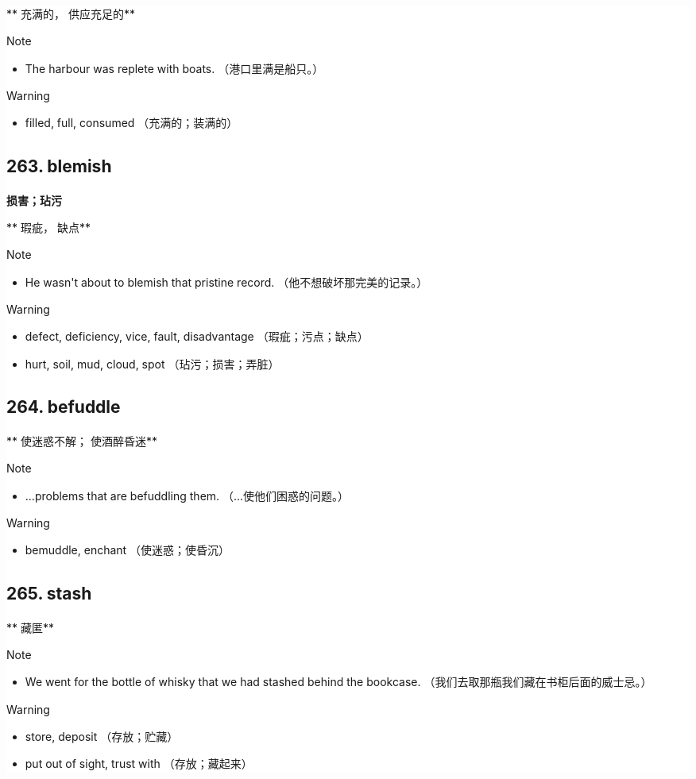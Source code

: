 ** 充满的， 供应充足的**

> [!NOTE]
>
> - The harbour was replete with boats. （港口里满是船只。）
>

> [!WARNING]
>
> - filled, full, consumed （充满的；装满的）
>

## 263. blemish

**损害；玷污**

** 瑕疵， 缺点**

> [!NOTE]
>
> - He wasn't about to blemish that pristine record. （他不想破坏那完美的记录。）
>

> [!WARNING]
>
> - defect, deficiency, vice, fault, disadvantage （瑕疵；污点；缺点）
>
> - hurt, soil, mud, cloud, spot （玷污；损害；弄脏）
>

## 264. befuddle

** 使迷惑不解； 使酒醉昏迷**

> [!NOTE]
>
> - ...problems that are befuddling them. （...使他们困惑的问题。）
>

> [!WARNING]
>
> - bemuddle, enchant （使迷惑；使昏沉）
>

## 265. stash

** 藏匿**

> [!NOTE]
>
> - We went for the bottle of whisky that we had stashed behind the bookcase. （我们去取那瓶我们藏在书柜后面的威士忌。）
>

> [!WARNING]
>
> - store, deposit （存放；贮藏）
>
> - put out of sight, trust with （存放；藏起来）
>
